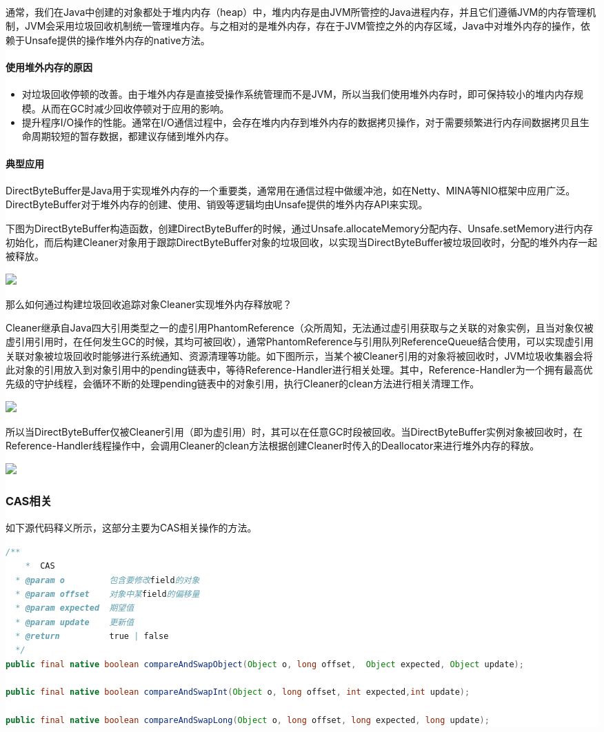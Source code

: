 
通常，我们在Java中创建的对象都处于堆内内存（heap）中，堆内内存是由JVM所管控的Java进程内存，并且它们遵循JVM的内存管理机制，JVM会采用垃圾回收机制统一管理堆内存。与之相对的是堆外内存，存在于JVM管控之外的内存区域，Java中对堆外内存的操作，依赖于Unsafe提供的操作堆外内存的native方法。



#### 使用堆外内存的原因


* 对垃圾回收停顿的改善。由于堆外内存是直接受操作系统管理而不是JVM，所以当我们使用堆外内存时，即可保持较小的堆内内存规模。从而在GC时减少回收停顿对于应用的影响。
* 提升程序I/O操作的性能。通常在I/O通信过程中，会存在堆内内存到堆外内存的数据拷贝操作，对于需要频繁进行内存间数据拷贝且生命周期较短的暂存数据，都建议存储到堆外内存。


#### 典型应用


DirectByteBuffer是Java用于实现堆外内存的一个重要类，通常用在通信过程中做缓冲池，如在Netty、MINA等NIO框架中应用广泛。DirectByteBuffer对于堆外内存的创建、使用、销毁等逻辑均由Unsafe提供的堆外内存API来实现。



下图为DirectByteBuffer构造函数，创建DirectByteBuffer的时候，通过Unsafe.allocateMemory分配内存、Unsafe.setMemory进行内存初始化，而后构建Cleaner对象用于跟踪DirectByteBuffer对象的垃圾回收，以实现当DirectByteBuffer被垃圾回收时，分配的堆外内存一起被释放。



![](https://p0.meituan.net/travelcube/5eb082d2e4baf2d993ce75747fc35de6486751.png)



那么如何通过构建垃圾回收追踪对象Cleaner实现堆外内存释放呢？



Cleaner继承自Java四大引用类型之一的虚引用PhantomReference（众所周知，无法通过虚引用获取与之关联的对象实例，且当对象仅被虚引用引用时，在任何发生GC的时候，其均可被回收），通常PhantomReference与引用队列ReferenceQueue结合使用，可以实现虚引用关联对象被垃圾回收时能够进行系统通知、资源清理等功能。如下图所示，当某个被Cleaner引用的对象将被回收时，JVM垃圾收集器会将此对象的引用放入到对象引用中的pending链表中，等待Reference\-Handler进行相关处理。其中，Reference\-Handler为一个拥有最高优先级的守护线程，会循环不断的处理pending链表中的对象引用，执行Cleaner的clean方法进行相关清理工作。



![](https://p0.meituan.net/travelcube/9efac865a875c32cf570489332be5d0f131298.png)



所以当DirectByteBuffer仅被Cleaner引用（即为虚引用）时，其可以在任意GC时段被回收。当DirectByteBuffer实例对象被回收时，在Reference\-Handler线程操作中，会调用Cleaner的clean方法根据创建Cleaner时传入的Deallocator来进行堆外内存的释放。



![](https://p0.meituan.net/travelcube/66e616c6db18202578c561649facac8d387390.png)



### CAS相关


如下源代码释义所示，这部分主要为CAS相关操作的方法。



```java
/**
	*  CAS
  * @param o         包含要修改field的对象
  * @param offset    对象中某field的偏移量
  * @param expected  期望值
  * @param update    更新值
  * @return          true | false
  */
public final native boolean compareAndSwapObject(Object o, long offset,  Object expected, Object update);

public final native boolean compareAndSwapInt(Object o, long offset, int expected,int update);
  
public final native boolean compareAndSwapLong(Object o, long offset, long expected, long update);
```
